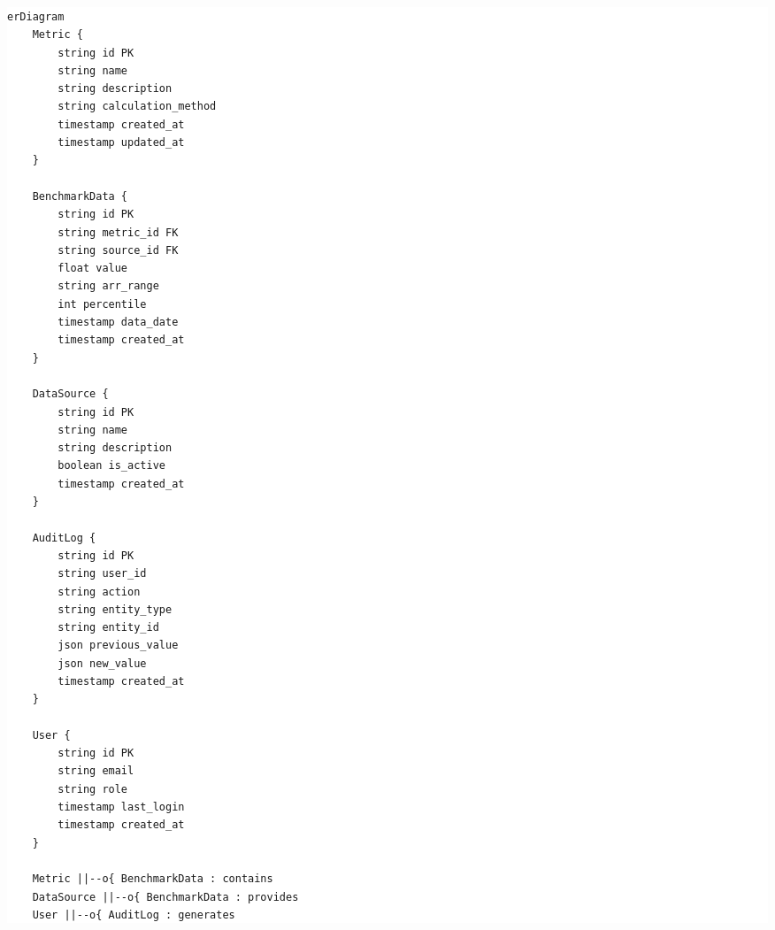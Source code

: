 ```mermaid
erDiagram
    Metric {
        string id PK
        string name
        string description
        string calculation_method
        timestamp created_at
        timestamp updated_at
    }
    
    BenchmarkData {
        string id PK
        string metric_id FK
        string source_id FK
        float value
        string arr_range
        int percentile
        timestamp data_date
        timestamp created_at
    }
    
    DataSource {
        string id PK
        string name
        string description
        boolean is_active
        timestamp created_at
    }
    
    AuditLog {
        string id PK
        string user_id
        string action
        string entity_type
        string entity_id
        json previous_value
        json new_value
        timestamp created_at
    }
    
    User {
        string id PK
        string email
        string role
        timestamp last_login
        timestamp created_at
    }

    Metric ||--o{ BenchmarkData : contains
    DataSource ||--o{ BenchmarkData : provides
    User ||--o{ AuditLog : generates
```

